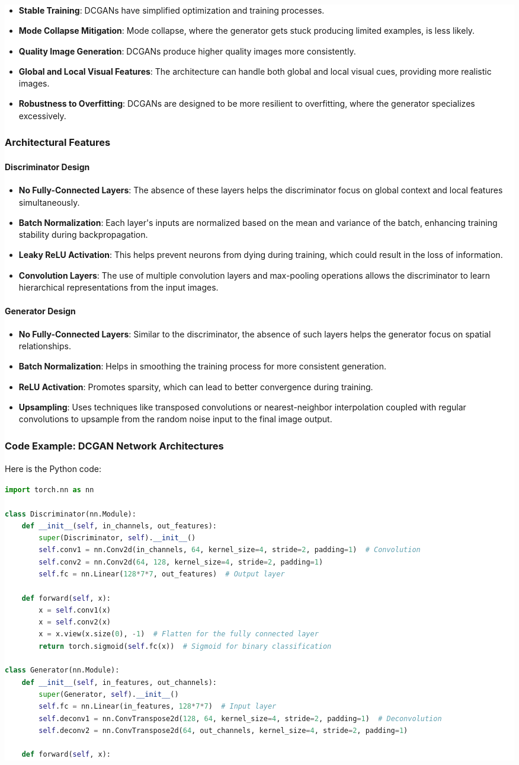 - **Stable Training**: DCGANs have simplified optimization and training processes.
  
- **Mode Collapse Mitigation**: Mode collapse, where the generator gets stuck producing limited examples, is less likely.

- **Quality Image Generation**: DCGANs produce higher quality images more consistently.

- **Global and Local Visual Features**: The architecture can handle both global and local visual cues, providing more realistic images.

- **Robustness to Overfitting**: DCGANs are designed to be more resilient to overfitting, where the generator specializes excessively.

### Architectural Features

#### Discriminator Design

- **No Fully-Connected Layers**: The absence of these layers helps the discriminator focus on global context and local features simultaneously.

- **Batch Normalization**: Each layer's inputs are normalized based on the mean and variance of the batch, enhancing training stability during backpropagation.

- **Leaky ReLU Activation**: This helps prevent neurons from dying during training, which could result in the loss of information.

- **Convolution Layers**: The use of multiple convolution layers and max-pooling operations allows the discriminator to learn hierarchical representations from the input images.

#### Generator Design

- **No Fully-Connected Layers**: Similar to the discriminator, the absence of such layers helps the generator focus on spatial relationships.

- **Batch Normalization**: Helps in smoothing the training process for more consistent generation.

- **ReLU Activation**: Promotes sparsity, which can lead to better convergence during training.

- **Upsampling**: Uses techniques like transposed convolutions or nearest-neighbor interpolation coupled with regular convolutions to upsample from the random noise input to the final image output.

### Code Example: DCGAN Network Architectures

Here is the Python code:

```python
import torch.nn as nn

class Discriminator(nn.Module):
    def __init__(self, in_channels, out_features):
        super(Discriminator, self).__init__()
        self.conv1 = nn.Conv2d(in_channels, 64, kernel_size=4, stride=2, padding=1)  # Convolution
        self.conv2 = nn.Conv2d(64, 128, kernel_size=4, stride=2, padding=1)
        self.fc = nn.Linear(128*7*7, out_features)  # Output layer

    def forward(self, x):
        x = self.conv1(x)
        x = self.conv2(x)
        x = x.view(x.size(0), -1)  # Flatten for the fully connected layer
        return torch.sigmoid(self.fc(x))  # Sigmoid for binary classification

class Generator(nn.Module):
    def __init__(self, in_features, out_channels):
        super(Generator, self).__init__()
        self.fc = nn.Linear(in_features, 128*7*7)  # Input layer
        self.deconv1 = nn.ConvTranspose2d(128, 64, kernel_size=4, stride=2, padding=1)  # Deconvolution
        self.deconv2 = nn.ConvTranspose2d(64, out_channels, kernel_size=4, stride=2, padding=1)

    def forward(self, x):
```